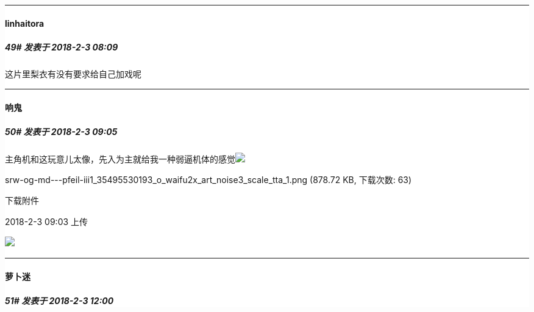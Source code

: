 


-----

####  linhaitora  
##### 49#       发表于 2018-2-3 08:09




这片里梨衣有没有要求给自己加戏呢







-----

####  响鬼  
##### 50#       发表于 2018-2-3 09:05




主角机和这玩意儿太像，先入为主就给我一种弱逼机体的感觉<img src="https://static.saraba1st.com/image/smiley/face2017/143.png" referrerpolicy="no-referrer">






srw-og-md---pfeil-iii1_35495530193_o_waifu2x_art_noise3_scale_tta_1.png
(878.72 KB, 下载次数: 63)




下载附件


2018-2-3 09:03 上传









<img src="https://img.saraba1st.com/forum/201802/03/090335oukq8ktaykjloqr8.png" referrerpolicy="no-referrer">












-----

####  萝卜迷  
##### 51#       发表于 2018-2-3 12:00

